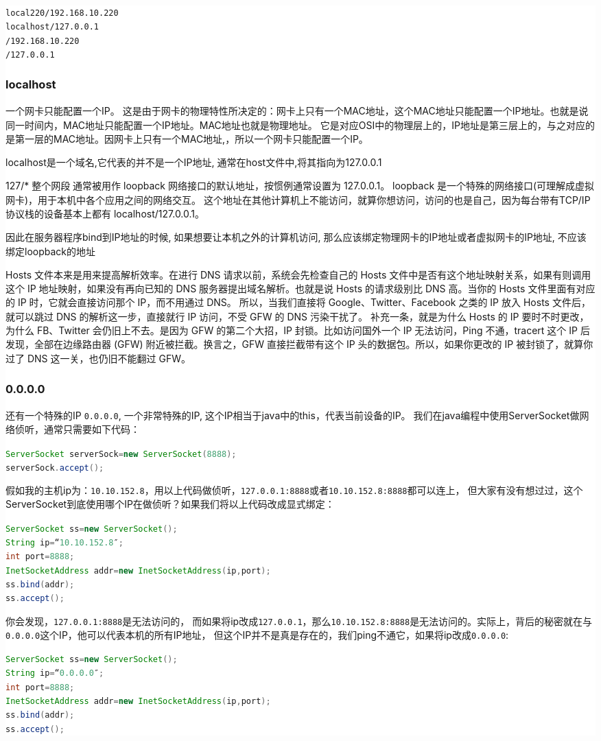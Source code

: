 ```
local220/192.168.10.220
localhost/127.0.0.1
/192.168.10.220
/127.0.0.1
```

### localhost

一个网卡只能配置一个IP。
这是由于网卡的物理特性所决定的：网卡上只有一个MAC地址，这个MAC地址只能配置一个IP地址。也就是说同一时间内，MAC地址只能配置一个IP地址。MAC地址也就是物理地址。
它是对应OSI中的物理层上的，IP地址是第三层上的，与之对应的是第一层的MAC地址。因网卡上只有一个MAC地址,，所以一个网卡只能配置一个IP。

localhost是一个域名,它代表的并不是一个IP地址, 通常在host文件中,将其指向为127.0.0.1

127/* 整个网段 通常被用作 loopback 网络接口的默认地址，按惯例通常设置为 127.0.0.1。 loopback 是一个特殊的网络接口(可理解成虚拟网卡)，用于本机中各个应用之间的网络交互。 这个地址在其他计算机上不能访问，就算你想访问，访问的也是自己，因为每台带有TCP/IP协议栈的设备基本上都有 localhost/127.0.0.1。

因此在服务器程序bind到IP地址的时候, 如果想要让本机之外的计算机访问, 那么应该绑定物理网卡的IP地址或者虚拟网卡的IP地址, 不应该绑定loopback的地址

Hosts 文件本来是用来提高解析效率。在进行 DNS 请求以前，系统会先检查自己的 Hosts 文件中是否有这个地址映射关系，如果有则调用这个 IP 地址映射，如果没有再向已知的 DNS 服务器提出域名解析。也就是说 Hosts 的请求级别比 DNS 高。当你的 Hosts 文件里面有对应的 IP 时，它就会直接访问那个 IP，而不用通过 DNS。
所以，当我们直接将 Google、Twitter、Facebook 之类的 IP 放入 Hosts 文件后，就可以跳过 DNS 的解析这一步，直接就行 IP 访问，不受 GFW 的 DNS 污染干扰了。
补充一条，就是为什么 Hosts 的 IP 要时不时更改，为什么 FB、Twitter 会仍旧上不去。是因为 GFW 的第二个大招，IP 封锁。比如访问国外一个 IP 无法访问，Ping 不通，tracert 这个 IP 后发现，全部在边缘路由器 (GFW) 附近被拦截。换言之，GFW 直接拦截带有这个 IP 头的数据包。所以，如果你更改的 IP 被封锁了，就算你过了 DNS 这一关，也仍旧不能翻过 GFW。

### 0.0.0.0

还有一个特殊的IP `0.0.0.0`, 一个非常特殊的IP, 这个IP相当于java中的this，代表当前设备的IP。
我们在java编程中使用ServerSocket做网络侦听，通常只需要如下代码：

```java
ServerSocket serverSock=new ServerSocket(8888);
serverSock.accept();
```

假如我的主机ip为：`10.10.152.8`，用以上代码做侦听，`127.0.0.1:8888`或者`10.10.152.8:8888`都可以连上，
但大家有没有想过过，这个ServerSocket到底使用哪个IP在做侦听？如果我们将以上代码改成显式绑定：

```java
ServerSocket ss=new ServerSocket();
String ip=“10.10.152.8″;
int port=8888;
InetSocketAddress addr=new InetSocketAddress(ip,port);
ss.bind(addr);
ss.accept();
```

你会发现，`127.0.0.1:8888`是无法访问的，
而如果将ip改成`127.0.0.1`，那么`10.10.152.8:8888`是无法访问的。实际上，背后的秘密就在与`0.0.0.0`这个IP，他可以代表本机的所有IP地址，
但这个IP并不是真是存在的，我们ping不通它，如果将ip改成`0.0.0.0`:

```java
ServerSocket ss=new ServerSocket();
String ip=“0.0.0.0″;
int port=8888;
InetSocketAddress addr=new InetSocketAddress(ip,port);
ss.bind(addr);
ss.accept();
```

